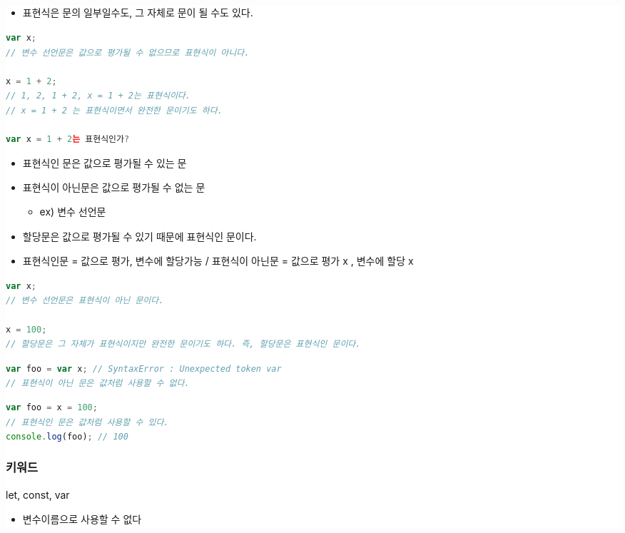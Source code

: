 - 표현식은 문의 일부일수도, 그 자체로 문이 될 수도 있다.

```js
var x;
// 변수 선언문은 값으로 평가될 수 없으므로 표현식이 아니다.

x = 1 + 2;
// 1, 2, 1 + 2, x = 1 + 2는 표현식이다.
// x = 1 + 2 는 표현식이면서 완전한 문이기도 하다.

var x = 1 + 2는 표현식인가?
```

- 표현식인 문은 값으로 평가될 수 있는 문
- 표현식이 아닌문은 값으로 평가될 수 없는 문
  - ex) 변수 선언문
- 할당문은 값으로 평가될 수 있기 때문에 표현식인 문이다.

- 표현식인문 = 값으로 평가, 변수에 할당가능 / 표현식이 아닌문 = 값으로 평가 x , 변수에 할당 x 

```js
var x;
// 변수 선언문은 표현식이 아닌 문이다.

x = 100;
// 할당문은 그 자체가 표현식이지만 완전한 문이기도 하다. 즉, 할당문은 표현식인 문이다.
```

```js
var foo = var x; // SyntaxError : Unexpected token var
// 표현식이 아닌 문은 값처럼 사용할 수 없다.
```

```js
var foo = x = 100;
// 표현식인 문은 값처럼 사용할 수 있다.
console.log(foo); // 100
```



### 키워드

let, const, var 

- 변수이름으로 사용할 수 없다